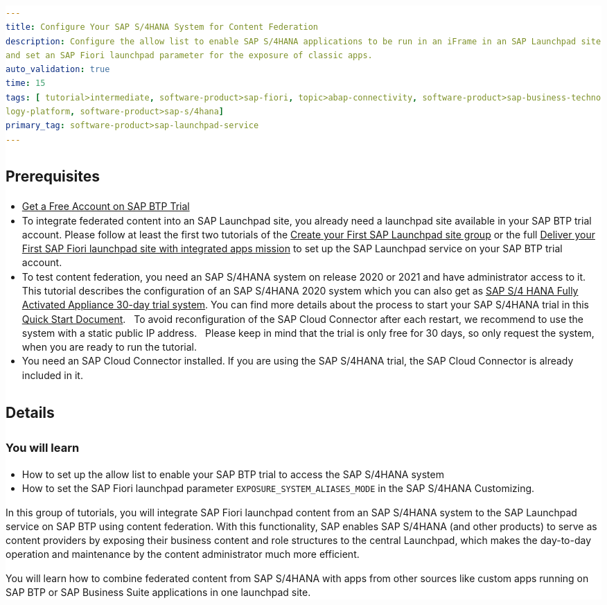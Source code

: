 ```yaml
---
title: Configure Your SAP S/4HANA System for Content Federation
description: Configure the allow list to enable SAP S/4HANA applications to be run in an iFrame in an SAP Launchpad site and set an SAP Fiori launchpad parameter for the exposure of classic apps.
auto_validation: true
time: 15
tags: [ tutorial>intermediate, software-product>sap-fiori, topic>abap-connectivity, software-product>sap-business-technology-platform, software-product>sap-s/4hana]
primary_tag: software-product>sap-launchpad-service
---
```


## Prerequisites
- [Get a Free Account on SAP BTP Trial](hcp-create-trial-account)
- To integrate federated content into an SAP Launchpad site, you already need a launchpad site available in your SAP BTP trial account. Please follow at least the first two tutorials of the [Create your First SAP Launchpad site group](group.launchpad-cf-create-site) or the full [Deliver your First SAP Fiori launchpad site with integrated apps mission](mission.launchpad-cf) to set up the SAP Launchpad service on your SAP BTP trial account.
- To test content federation, you need an SAP S/4HANA system on release 2020 or 2021 and have administrator access to it. This tutorial describes the configuration of an SAP S/4HANA 2020 system which you can also get as [SAP S/4 HANA Fully Activated Appliance 30-day trial system](https://www.sap.com/products/s4hana-erp/trial.html). You can find more details about the process to start your SAP S/4HANA trial in this [Quick Start Document](https://www.sap.com/documents/2019/04/4276422b-487d-0010-87a3-c30de2ffd8ff.html#page=1).
&nbsp;
To avoid reconfiguration of the SAP Cloud Connector after each restart, we recommend to use the system with a static public IP address.
&nbsp;
Please keep in mind that the trial is only free for 30 days, so only request the system, when you are ready to run the tutorial.
&nbsp;
- You need an SAP Cloud Connector installed. If you are using the SAP S/4HANA trial, the SAP Cloud Connector is already included in it.



## Details
### You will learn
  - How to set up the allow list to enable your SAP BTP trial to access the SAP S/4HANA system
  - How to set the SAP Fiori launchpad parameter `EXPOSURE_SYSTEM_ALIASES_MODE` in the SAP S/4HANA Customizing.

In this group of tutorials, you will integrate SAP Fiori launchpad content from an SAP S/4HANA system to the SAP Launchpad service on SAP BTP using content federation. With this functionality, SAP enables SAP S/4HANA (and other products) to serve as content providers by exposing their business content and role structures to the central Launchpad, which makes the day-to-day operation and maintenance by the content administrator much more efficient.

You will learn how to combine federated content from SAP S/4HANA with apps from other sources like custom apps running on SAP BTP or SAP Business Suite applications in one launchpad site.

